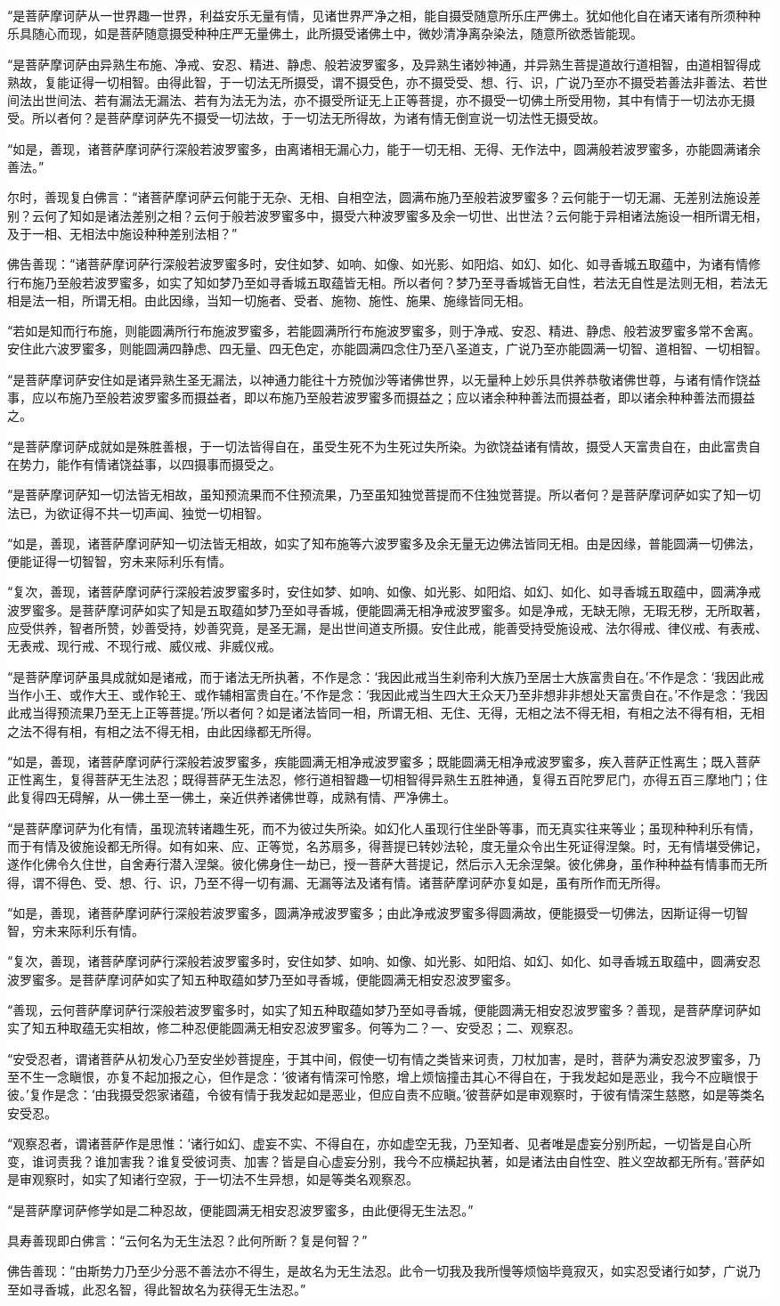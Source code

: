 “是菩萨摩诃萨从一世界趣一世界，利益安乐无量有情，见诸世界严净之相，能自摄受随意所乐庄严佛土。犹如他化自在诸天诸有所须种种乐具随心而现，如是菩萨随意摄受种种庄严无量佛土，此所摄受诸佛土中，微妙清净离杂染法，随意所欲悉皆能现。

“是菩萨摩诃萨由异熟生布施、净戒、安忍、精进、静虑、般若波罗蜜多，及异熟生诸妙神通，并异熟生菩提道故行道相智，由道相智得成熟故，复能证得一切相智。由得此智，于一切法无所摄受，谓不摄受色，亦不摄受受、想、行、识，广说乃至亦不摄受若善法非善法、若世间法出世间法、若有漏法无漏法、若有为法无为法，亦不摄受所证无上正等菩提，亦不摄受一切佛土所受用物，其中有情于一切法亦无摄受。所以者何？是菩萨摩诃萨先不摄受一切法故，于一切法无所得故，为诸有情无倒宣说一切法性无摄受故。

“如是，善现，诸菩萨摩诃萨行深般若波罗蜜多，由离诸相无漏心力，能于一切无相、无得、无作法中，圆满般若波罗蜜多，亦能圆满诸余善法。”

尔时，善现复白佛言：“诸菩萨摩诃萨云何能于无杂、无相、自相空法，圆满布施乃至般若波罗蜜多？云何能于一切无漏、无差别法施设差别？云何了知如是诸法差别之相？云何于般若波罗蜜多中，摄受六种波罗蜜多及余一切世、出世法？云何能于异相诸法施设一相所谓无相，及于一相、无相法中施设种种差别法相？”

佛告善现：“诸菩萨摩诃萨行深般若波罗蜜多时，安住如梦、如响、如像、如光影、如阳焰、如幻、如化、如寻香城五取蕴中，为诸有情修行布施乃至般若波罗蜜多，如实了知如梦乃至如寻香城五取蕴皆无相。所以者何？梦乃至寻香城皆无自性，若法无自性是法则无相，若法无相是法一相，所谓无相。由此因缘，当知一切施者、受者、施物、施性、施果、施缘皆同无相。

“若如是知而行布施，则能圆满所行布施波罗蜜多，若能圆满所行布施波罗蜜多，则于净戒、安忍、精进、静虑、般若波罗蜜多常不舍离。安住此六波罗蜜多，则能圆满四静虑、四无量、四无色定，亦能圆满四念住乃至八圣道支，广说乃至亦能圆满一切智、道相智、一切相智。

“是菩萨摩诃萨安住如是诸异熟生圣无漏法，以神通力能往十方殑伽沙等诸佛世界，以无量种上妙乐具供养恭敬诸佛世尊，与诸有情作饶益事，应以布施乃至般若波罗蜜多而摄益者，即以布施乃至般若波罗蜜多而摄益之；应以诸余种种善法而摄益者，即以诸余种种善法而摄益之。

“是菩萨摩诃萨成就如是殊胜善根，于一切法皆得自在，虽受生死不为生死过失所染。为欲饶益诸有情故，摄受人天富贵自在，由此富贵自在势力，能作有情诸饶益事，以四摄事而摄受之。

“是菩萨摩诃萨知一切法皆无相故，虽知预流果而不住预流果，乃至虽知独觉菩提而不住独觉菩提。所以者何？是菩萨摩诃萨如实了知一切法已，为欲证得不共一切声闻、独觉一切相智。

“如是，善现，诸菩萨摩诃萨知一切法皆无相故，如实了知布施等六波罗蜜多及余无量无边佛法皆同无相。由是因缘，普能圆满一切佛法，便能证得一切智智，穷未来际利乐有情。

“复次，善现，诸菩萨摩诃萨行深般若波罗蜜多时，安住如梦、如响、如像、如光影、如阳焰、如幻、如化、如寻香城五取蕴中，圆满净戒波罗蜜多。是菩萨摩诃萨如实了知是五取蕴如梦乃至如寻香城，便能圆满无相净戒波罗蜜多。如是净戒，无缺无隙，无瑕无秽，无所取著，应受供养，智者所赞，妙善受持，妙善究竟，是圣无漏，是出世间道支所摄。安住此戒，能善受持受施设戒、法尔得戒、律仪戒、有表戒、无表戒、现行戒、不现行戒、威仪戒、非威仪戒。

“是菩萨摩诃萨虽具成就如是诸戒，而于诸法无所执著，不作是念：‘我因此戒当生刹帝利大族乃至居士大族富贵自在。’不作是念：‘我因此戒当作小王、或作大王、或作轮王、或作辅相富贵自在。’不作是念：‘我因此戒当生四大王众天乃至非想非非想处天富贵自在。’不作是念：‘我因此戒当得预流果乃至无上正等菩提。’所以者何？如是诸法皆同一相，所谓无相、无住、无得，无相之法不得无相，有相之法不得有相，无相之法不得有相，有相之法不得无相，由此因缘都无所得。

“如是，善现，诸菩萨摩诃萨行深般若波罗蜜多，疾能圆满无相净戒波罗蜜多；既能圆满无相净戒波罗蜜多，疾入菩萨正性离生；既入菩萨正性离生，复得菩萨无生法忍；既得菩萨无生法忍，修行道相智趣一切相智得异熟生五胜神通，复得五百陀罗尼门，亦得五百三摩地门；住此复得四无碍解，从一佛土至一佛土，亲近供养诸佛世尊，成熟有情、严净佛土。

“是菩萨摩诃萨为化有情，虽现流转诸趣生死，而不为彼过失所染。如幻化人虽现行住坐卧等事，而无真实往来等业；虽现种种利乐有情，而于有情及彼施设都无所得。如有如来、应、正等觉，名苏扇多，得菩提已转妙法轮，度无量众令出生死证得涅槃。时，无有情堪受佛记，遂作化佛令久住世，自舍寿行潜入涅槃。彼化佛身住一劫已，授一菩萨大菩提记，然后示入无余涅槃。彼化佛身，虽作种种益有情事而无所得，谓不得色、受、想、行、识，乃至不得一切有漏、无漏等法及诸有情。诸菩萨摩诃萨亦复如是，虽有所作而无所得。

“如是，善现，诸菩萨摩诃萨行深般若波罗蜜多，圆满净戒波罗蜜多；由此净戒波罗蜜多得圆满故，便能摄受一切佛法，因斯证得一切智智，穷未来际利乐有情。

“复次，善现，诸菩萨摩诃萨行深般若波罗蜜多时，安住如梦、如响、如像、如光影、如阳焰、如幻、如化、如寻香城五取蕴中，圆满安忍波罗蜜多。是菩萨摩诃萨如实了知五种取蕴如梦乃至如寻香城，便能圆满无相安忍波罗蜜多。

“善现，云何菩萨摩诃萨行深般若波罗蜜多时，如实了知五种取蕴如梦乃至如寻香城，便能圆满无相安忍波罗蜜多？善现，是菩萨摩诃萨如实了知五种取蕴无实相故，修二种忍便能圆满无相安忍波罗蜜多。何等为二？一、安受忍；二、观察忍。

“安受忍者，谓诸菩萨从初发心乃至安坐妙菩提座，于其中间，假使一切有情之类皆来诃责，刀杖加害，是时，菩萨为满安忍波罗蜜多，乃至不生一念瞋恨，亦复不起加报之心，但作是念：‘彼诸有情深可怜愍，增上烦恼撞击其心不得自在，于我发起如是恶业，我今不应瞋恨于彼。’复作是念：‘由我摄受怨家诸蕴，令彼有情于我发起如是恶业，但应自责不应瞋。’彼菩萨如是审观察时，于彼有情深生慈愍，如是等类名安受忍。

“观察忍者，谓诸菩萨作是思惟：‘诸行如幻、虚妄不实、不得自在，亦如虚空无我，乃至知者、见者唯是虚妄分别所起，一切皆是自心所变，谁诃责我？谁加害我？谁复受彼诃责、加害？皆是自心虚妄分别，我今不应横起执著，如是诸法由自性空、胜义空故都无所有。’菩萨如是审观察时，如实了知诸行空寂，于一切法不生异想，如是等类名观察忍。

“是菩萨摩诃萨修学如是二种忍故，便能圆满无相安忍波罗蜜多，由此便得无生法忍。”

具寿善现即白佛言：“云何名为无生法忍？此何所断？复是何智？”

佛告善现：“由斯势力乃至少分恶不善法亦不得生，是故名为无生法忍。此令一切我及我所慢等烦恼毕竟寂灭，如实忍受诸行如梦，广说乃至如寻香城，此忍名智，得此智故名为获得无生法忍。”
